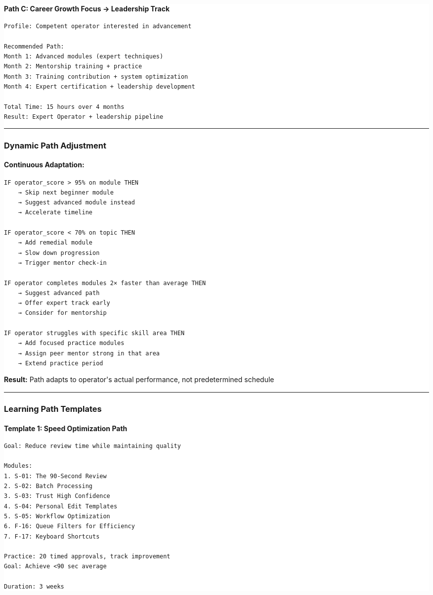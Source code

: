 **Path C: Career Growth Focus → Leadership Track**

```
Profile: Competent operator interested in advancement

Recommended Path:
Month 1: Advanced modules (expert techniques)
Month 2: Mentorship training + practice
Month 3: Training contribution + system optimization
Month 4: Expert certification + leadership development

Total Time: 15 hours over 4 months
Result: Expert Operator + leadership pipeline
```

---

### Dynamic Path Adjustment

**Continuous Adaptation:**

```
IF operator_score > 95% on module THEN
    → Skip next beginner module
    → Suggest advanced module instead
    → Accelerate timeline

IF operator_score < 70% on topic THEN
    → Add remedial module
    → Slow down progression
    → Trigger mentor check-in

IF operator completes modules 2× faster than average THEN
    → Suggest advanced path
    → Offer expert track early
    → Consider for mentorship

IF operator struggles with specific skill area THEN
    → Add focused practice modules
    → Assign peer mentor strong in that area
    → Extend practice period
```

**Result:** Path adapts to operator's actual performance, not predetermined schedule

---

### Learning Path Templates

**Template 1: Speed Optimization Path**

```
Goal: Reduce review time while maintaining quality

Modules:
1. S-01: The 90-Second Review
2. S-02: Batch Processing
3. S-03: Trust High Confidence
4. S-04: Personal Edit Templates
5. S-05: Workflow Optimization
6. F-16: Queue Filters for Efficiency
7. F-17: Keyboard Shortcuts

Practice: 20 timed approvals, track improvement
Goal: Achieve <90 sec average

Duration: 3 weeks
```